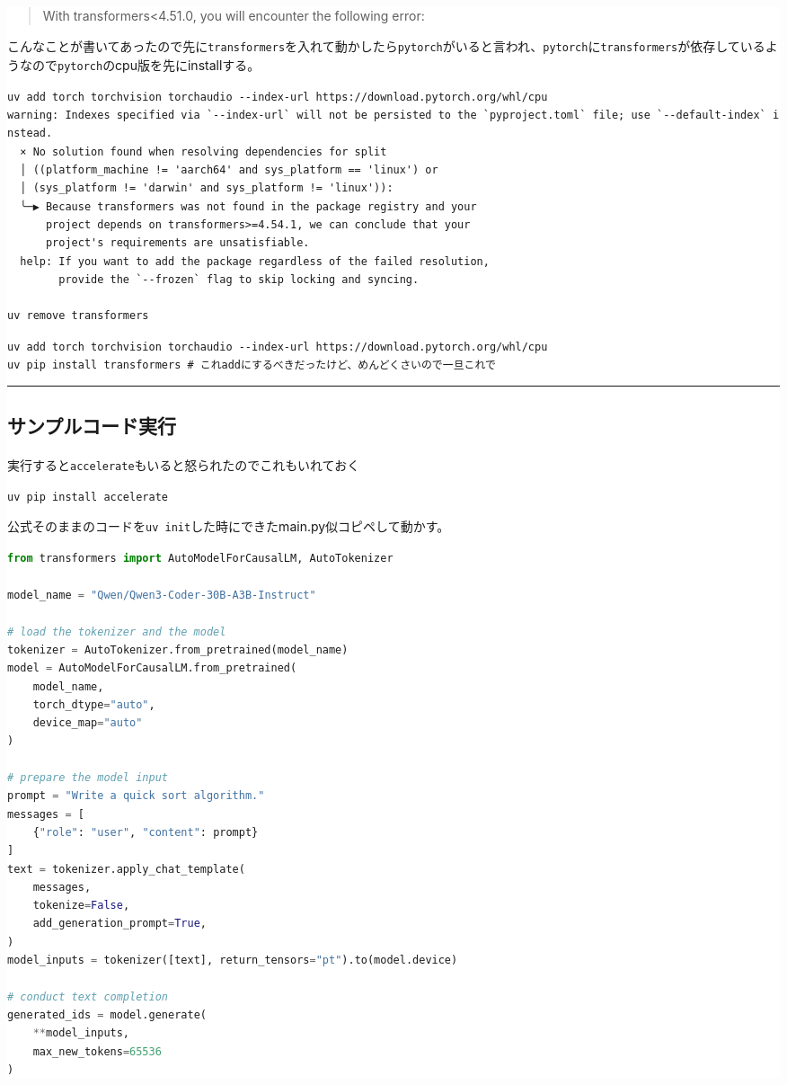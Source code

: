 > With transformers<4.51.0, you will encounter the following error:

こんなことが書いてあったので先に`transformers`を入れて動かしたら`pytorch`がいると言われ、`pytorch`に`transformers`が依存しているようなので`pytorch`のcpu版を先にinstallする。

```shell
uv add torch torchvision torchaudio --index-url https://download.pytorch.org/whl/cpu
warning: Indexes specified via `--index-url` will not be persisted to the `pyproject.toml` file; use `--default-index` instead.
  × No solution found when resolving dependencies for split
  │ ((platform_machine != 'aarch64' and sys_platform == 'linux') or
  │ (sys_platform != 'darwin' and sys_platform != 'linux')):
  ╰─▶ Because transformers was not found in the package registry and your
      project depends on transformers>=4.54.1, we can conclude that your
      project's requirements are unsatisfiable.
  help: If you want to add the package regardless of the failed resolution,
        provide the `--frozen` flag to skip locking and syncing.

uv remove transformers        
```

```shell
uv add torch torchvision torchaudio --index-url https://download.pytorch.org/whl/cpu
uv pip install transformers # これaddにするべきだったけど、めんどくさいので一旦これで
```

---

## サンプルコード実行

実行すると`accelerate`もいると怒られたのでこれもいれておく

```shell
uv pip install accelerate 
```

公式そのままのコードを`uv init`した時にできたmain.py似コピペして動かす。

```python
from transformers import AutoModelForCausalLM, AutoTokenizer

model_name = "Qwen/Qwen3-Coder-30B-A3B-Instruct"

# load the tokenizer and the model
tokenizer = AutoTokenizer.from_pretrained(model_name)
model = AutoModelForCausalLM.from_pretrained(
    model_name,
    torch_dtype="auto",
    device_map="auto"
)

# prepare the model input
prompt = "Write a quick sort algorithm."
messages = [
    {"role": "user", "content": prompt}
]
text = tokenizer.apply_chat_template(
    messages,
    tokenize=False,
    add_generation_prompt=True,
)
model_inputs = tokenizer([text], return_tensors="pt").to(model.device)

# conduct text completion
generated_ids = model.generate(
    **model_inputs,
    max_new_tokens=65536
)
```